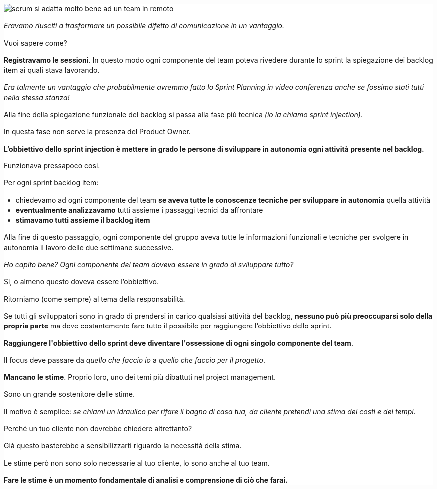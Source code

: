 ![scrum si adatta molto bene ad un team in remoto](/posts/project-management-guida/videocall.jpg)

_Eravamo riusciti a trasformare un possibile difetto di comunicazione in un vantaggio._

Vuoi sapere come?

**Registravamo le sessioni**. In questo modo ogni componente del team poteva rivedere durante lo sprint la spiegazione dei backlog item ai quali stava lavorando.

_Era talmente un vantaggio che probabilmente avremmo fatto lo Sprint Planning in video conferenza anche se fossimo stati tutti nella stessa stanza!_

Alla fine della spiegazione funzionale del backlog si passa alla fase più tecnica _(io la chiamo sprint injection)_.

In questa fase non serve la presenza del Product Owner.

**L’obbiettivo dello sprint injection è mettere in grado le persone di sviluppare in autonomia ogni attività presente nel backlog.**

Funzionava pressapoco cosi.

Per ogni sprint backlog item:

- chiedevamo ad ogni componente del team **se aveva tutte le conoscenze tecniche per sviluppare in autonomia** quella attività
- **eventualmente analizzavamo** tutti assieme i passaggi tecnici da affrontare
- **stimavamo tutti assieme il backlog item**

Alla fine di questo passaggio, ogni componente del gruppo aveva tutte le informazioni funzionali e tecniche per svolgere in autonomia il lavoro delle due settimane successive.

_Ho capito bene? Ogni componente del team doveva essere in grado di sviluppare tutto?_

Si, o almeno questo doveva essere l’obbiettivo.

Ritorniamo (come sempre) al tema della responsabilità.

Se tutti gli sviluppatori sono in grado di prendersi in carico qualsiasi attività del backlog, **nessuno può più preoccuparsi solo della propria parte** ma deve costantemente fare tutto il possibile per raggiungere l’obbiettivo dello sprint.

**Raggiungere l'obbiettivo dello sprint deve diventare l'ossessione di ogni singolo componente del team**.

Il focus deve passare da _quello che faccio io_ a _quello che faccio per il progetto_.

**Mancano le stime**. Proprio loro, uno dei temi più dibattuti nel project management.

Sono un grande sostenitore delle stime.

Il motivo è semplice: _se chiami un idraulico per rifare il bagno di casa tua, da cliente pretendi una stima dei costi e dei tempi._

Perché un tuo cliente non dovrebbe chiedere altrettanto?

Già questo basterebbe a sensibilizzarti riguardo la necessità della stima.

Le stime però non sono solo necessarie al tuo cliente, lo sono anche al tuo team.

**Fare le stime è un momento fondamentale di analisi e comprensione di ciò che farai.**
